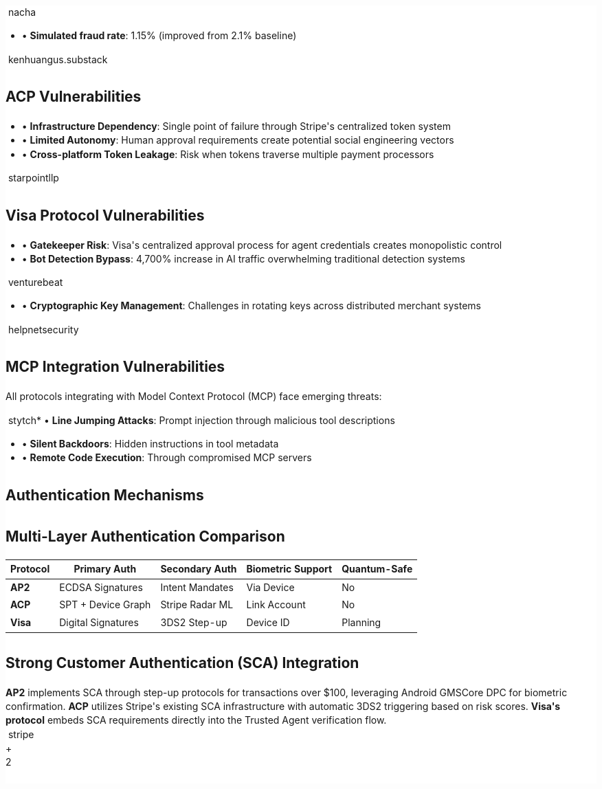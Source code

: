  nacha​
* • **Simulated fraud rate**: 1.15% (improved from 2.1% baseline)

 kenhuangus.substack​

ACP Vulnerabilities
-------------------

* • **Infrastructure Dependency**: Single point of failure through Stripe's centralized token system
* • **Limited Autonomy**: Human approval requirements create potential social engineering vectors
* • **Cross-platform Token Leakage**: Risk when tokens traverse multiple payment processors

 starpointllp​

Visa Protocol Vulnerabilities
-----------------------------

* • **Gatekeeper Risk**: Visa's centralized approval process for agent credentials creates monopolistic control
* • **Bot Detection Bypass**: 4,700% increase in AI traffic overwhelming traditional detection systems

 venturebeat​
* • **Cryptographic Key Management**: Challenges in rotating keys across distributed merchant systems

 helpnetsecurity​

MCP Integration Vulnerabilities
-------------------------------

All protocols integrating with Model Context Protocol (MCP) face emerging threats:

 stytch​* • **Line Jumping Attacks**: Prompt injection through malicious tool descriptions
* • **Silent Backdoors**: Hidden instructions in tool metadata
* • **Remote Code Execution**: Through compromised MCP servers

Authentication Mechanisms
-------------------------

Multi-Layer Authentication Comparison
--------------------------------------

| Protocol | Primary Auth | Secondary Auth | Biometric Support | Quantum-Safe |
| --- | --- | --- | --- | --- |
| **AP2** | ECDSA Signatures | Intent Mandates | Via Device | No |
| **ACP** | SPT + Device Graph | Stripe Radar ML | Link Account | No |
| **Visa** | Digital Signatures | 3DS2 Step-up | Device ID | Planning |

Strong Customer Authentication (SCA) Integration
------------------------------------------------

**AP2** implements SCA through step-up protocols for transactions over $100, leveraging Android GMSCore DPC for biometric confirmation. **ACP** utilizes Stripe's existing SCA infrastructure with automatic 3DS2 triggering based on risk scores. **Visa's protocol** embeds SCA requirements directly into the Trusted Agent verification flow.  
 stripe  
+  
2  
​

